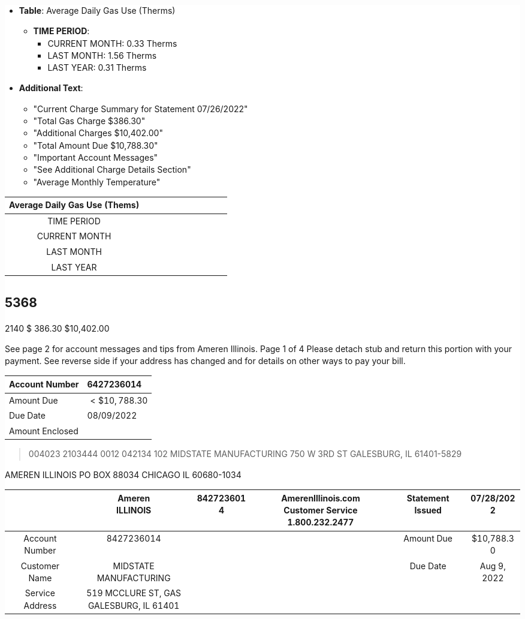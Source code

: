 - **Table**: Average Daily Gas Use (Therms)
  - **TIME PERIOD**: 
    - CURRENT MONTH: 0.33 Therms
    - LAST MONTH: 1.56 Therms
    - LAST YEAR: 0.31 Therms

- **Additional Text**:
  - "Current Charge Summary for Statement 07/26/2022"
  - "Total Gas Charge $386.30"
  - "Additional Charges $10,402.00"
  - "Total Amount Due $10,788.30"
  - "Important Account Messages"
  - "See Additional Charge Details Section"
  - "Average Monthly Temperature"

| Average Daily Gas Use (Thems) |  |  |  |  |  |  |  |  |  |  |
| :--: | :--: | :--: | :--: | :--: | :--: | :--: | :--: | :--: | :--: | :--: |
| TIME PERIOD |  |  |  |  |  |  |  |  |  |  |
| CURRENT MONTH |  |  |  |  |  |  |  |  |  |  |
| LAST MONTH |  |  |  |  |  |  |  |  |  |  |
| LAST YEAR |  |  |  |  |  |  |  |  |  |  |

## 5368

2140
\$ 386.30
\$10,402.00

See page 2 for account messages and tips from Ameren Illinois.
Page 1 of 4
Please detach stub and return this portion with your payment.
See reverse side if your address has changed and for details on other ways to pay your bill.

| Account Number | 6427236014 |
| :-- | :-- |
| Amount Due | $<\$ 10,788.30$ |
| Due Date | 08/09/2022 |
| Amount Enclosed |  |

>004023 2103444 0012 042134 102
MIDSTATE MANUFACTURING
750 W 3RD ST
GALESBURG, IL 61401-5829

AMEREN ILLINOIS
PO BOX 88034
CHICAGO IL 60680-1034

|  | Ameren <br> ILLINOIS | 8427236014 | AmerenIllinois.com <br> Customer Service 1.800.232.2477 | Statement Issued | 07/28/2022 |
| :--: | :--: | :--: | :--: | :--: | :--: |
| Account Number | 8427236014 |  |  | Amount Due | \$10,788.30 |
| Customer Name | MIDSTATE MANUFACTURING |  |  | Due Date | Aug 9, 2022 |
| Service Address | 519 MCCLURE ST, GAS <br> GALESBURG, IL 61401 |  |  |  |  |
